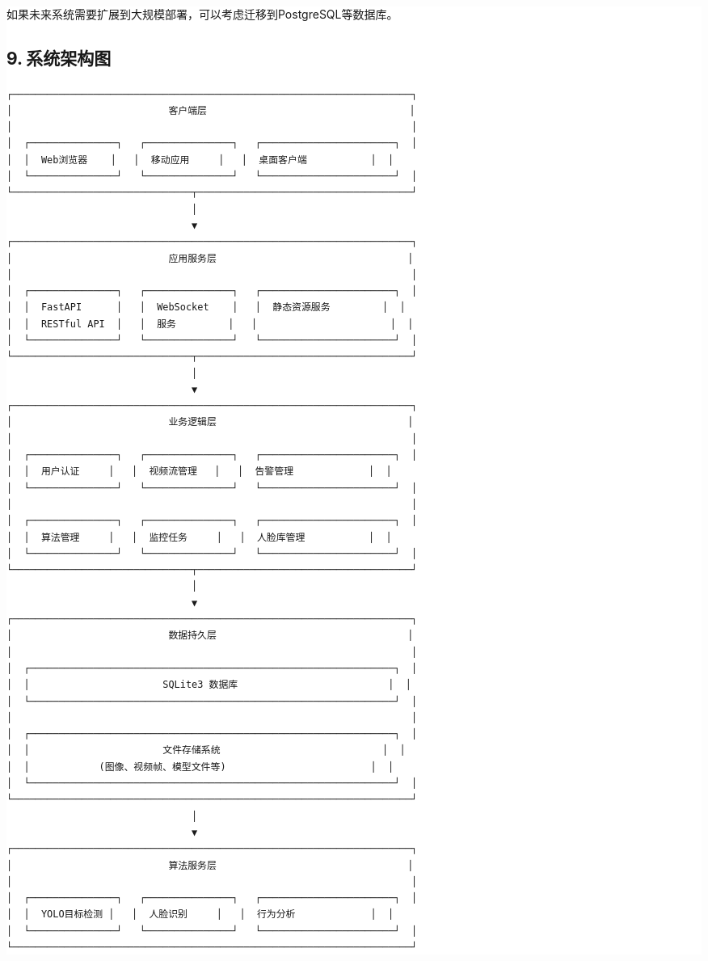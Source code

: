 如果未来系统需要扩展到大规模部署，可以考虑迁移到PostgreSQL等数据库。

## 9. 系统架构图

```
┌─────────────────────────────────────────────────────────────────────┐
│                           客户端层                                   │
│                                                                     │
│  ┌───────────────┐   ┌───────────────┐   ┌───────────────────────┐  │
│  │  Web浏览器    │   │  移动应用     │   │  桌面客户端           │  │
│  └───────────────┘   └───────────────┘   └───────────────────────┘  │
└───────────────────────────────┬─────────────────────────────────────┘
                                │
                                ▼
┌─────────────────────────────────────────────────────────────────────┐
│                           应用服务层                                 │
│                                                                     │
│  ┌───────────────┐   ┌───────────────┐   ┌───────────────────────┐  │
│  │  FastAPI      │   │  WebSocket    │   │  静态资源服务         │  │
│  │  RESTful API  │   │  服务         │   │                       │  │
│  └───────────────┘   └───────────────┘   └───────────────────────┘  │
└───────────────────────────────┬─────────────────────────────────────┘
                                │
                                ▼
┌─────────────────────────────────────────────────────────────────────┐
│                           业务逻辑层                                 │
│                                                                     │
│  ┌───────────────┐   ┌───────────────┐   ┌───────────────────────┐  │
│  │  用户认证     │   │  视频流管理   │   │  告警管理             │  │
│  └───────────────┘   └───────────────┘   └───────────────────────┘  │
│                                                                     │
│  ┌───────────────┐   ┌───────────────┐   ┌───────────────────────┐  │
│  │  算法管理     │   │  监控任务     │   │  人脸库管理           │  │
│  └───────────────┘   └───────────────┘   └───────────────────────┘  │
└───────────────────────────────┬─────────────────────────────────────┘
                                │
                                ▼
┌─────────────────────────────────────────────────────────────────────┐
│                           数据持久层                                 │
│                                                                     │
│  ┌───────────────────────────────────────────────────────────────┐  │
│  │                       SQLite3 数据库                          │  │
│  └───────────────────────────────────────────────────────────────┘  │
│                                                                     │
│  ┌───────────────────────────────────────────────────────────────┐  │
│  │                       文件存储系统                            │  │
│  │            (图像、视频帧、模型文件等)                         │  │
│  └───────────────────────────────────────────────────────────────┘  │
└─────────────────────────────────────────────────────────────────────┘
                                │
                                ▼
┌─────────────────────────────────────────────────────────────────────┐
│                           算法服务层                                 │
│                                                                     │
│  ┌───────────────┐   ┌───────────────┐   ┌───────────────────────┐  │
│  │  YOLO目标检测 │   │  人脸识别     │   │  行为分析             │  │
│  └───────────────┘   └───────────────┘   └───────────────────────┘  │
└─────────────────────────────────────────────────────────────────────┘
```
